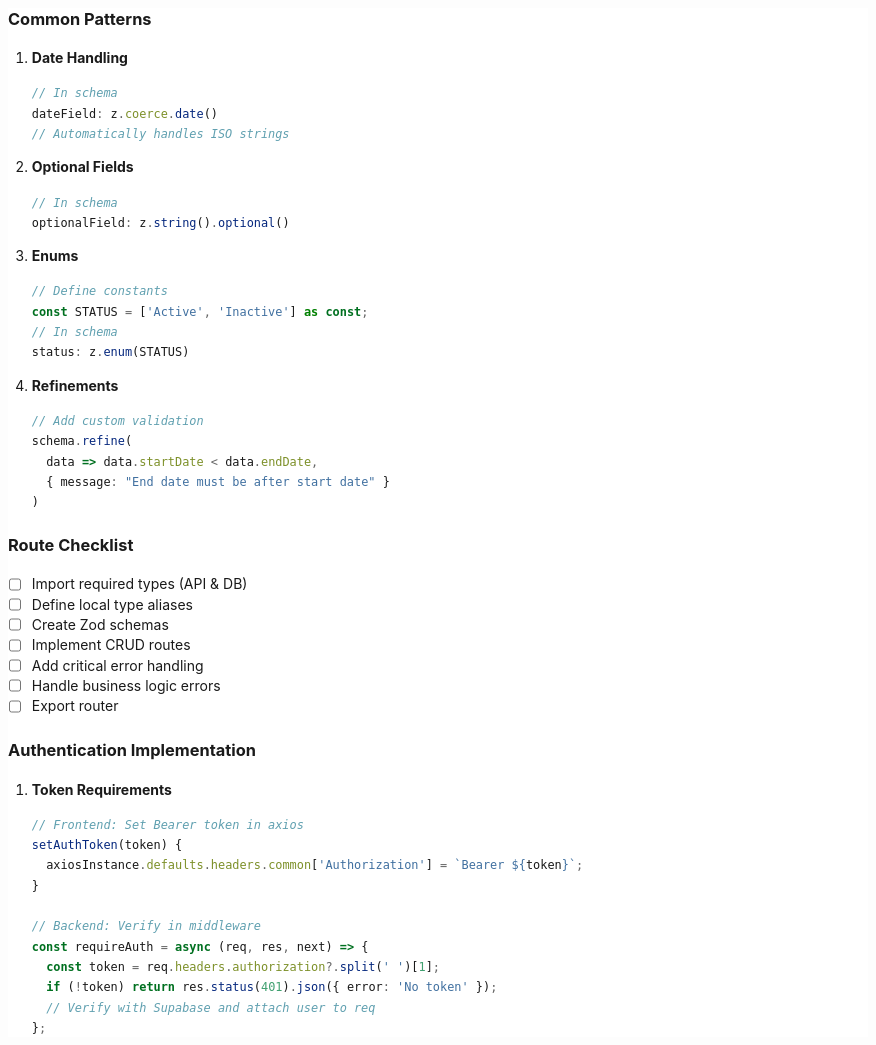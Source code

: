 ### Common Patterns
1. **Date Handling**
   ```typescript
   // In schema
   dateField: z.coerce.date()
   // Automatically handles ISO strings
   ```

2. **Optional Fields**
   ```typescript
   // In schema
   optionalField: z.string().optional()
   ```

3. **Enums**
   ```typescript
   // Define constants
   const STATUS = ['Active', 'Inactive'] as const;
   // In schema
   status: z.enum(STATUS)
   ```

4. **Refinements**
   ```typescript
   // Add custom validation
   schema.refine(
     data => data.startDate < data.endDate,
     { message: "End date must be after start date" }
   )
   ```

### Route Checklist
- [ ] Import required types (API & DB)
- [ ] Define local type aliases
- [ ] Create Zod schemas
- [ ] Implement CRUD routes
- [ ] Add critical error handling
- [ ] Handle business logic errors
- [ ] Export router

### Authentication Implementation
1. **Token Requirements**
   ```typescript
   // Frontend: Set Bearer token in axios
   setAuthToken(token) {
     axiosInstance.defaults.headers.common['Authorization'] = `Bearer ${token}`;
   }
   
   // Backend: Verify in middleware
   const requireAuth = async (req, res, next) => {
     const token = req.headers.authorization?.split(' ')[1];
     if (!token) return res.status(401).json({ error: 'No token' });
     // Verify with Supabase and attach user to req
   };
   ```
